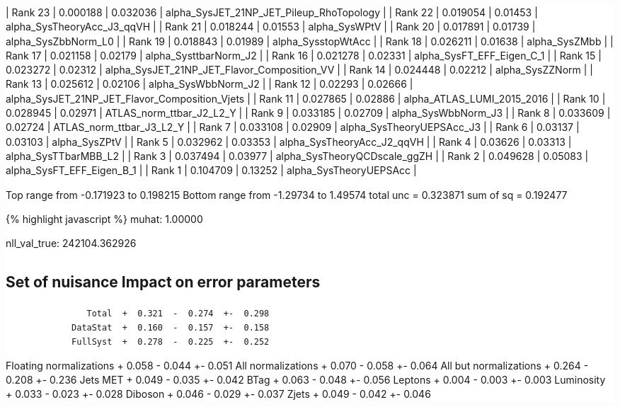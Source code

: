 | Rank 23 | 0.000188 | 0.032036 | alpha_SysJET_21NP_JET_Pileup_RhoTopology | 
| Rank 22 | 0.019054 | 0.01453 | alpha_SysTheoryAcc_J3_qqVH | 
| Rank 21 | 0.018244 | 0.01553 | alpha_SysWPtV | 
| Rank 20 | 0.017891 | 0.01739 | alpha_SysZbbNorm_L0 | 
| Rank 19 | 0.018843 | 0.01989 | alpha_SysstopWtAcc | 
| Rank 18 | 0.026211 | 0.01638 | alpha_SysZMbb | 
| Rank 17 | 0.021158 | 0.02179 | alpha_SysttbarNorm_J2 | 
| Rank 16 | 0.021278 | 0.02331 | alpha_SysFT_EFF_Eigen_C_1 | 
| Rank 15 | 0.023272 | 0.02312 | alpha_SysJET_21NP_JET_Flavor_Composition_VV | 
| Rank 14 | 0.024448 | 0.02212 | alpha_SysZZNorm | 
| Rank 13 | 0.025612 | 0.02106 | alpha_SysWbbNorm_J2 | 
| Rank 12 | 0.02293 | 0.02666 | alpha_SysJET_21NP_JET_Flavor_Composition_Vjets | 
| Rank 11 | 0.027865 | 0.02886 | alpha_ATLAS_LUMI_2015_2016 | 
| Rank 10 | 0.028945 | 0.02971 | ATLAS_norm_ttbar_J2_L2_Y | 
| Rank 9 | 0.033185 | 0.02709 | alpha_SysWbbNorm_J3 | 
| Rank 8 | 0.033609 | 0.02724 | ATLAS_norm_ttbar_J3_L2_Y | 
| Rank 7 | 0.033108 | 0.02909 | alpha_SysTheoryUEPSAcc_J3 | 
| Rank 6 | 0.03137 | 0.03103 | alpha_SysZPtV | 
| Rank 5 | 0.032962 | 0.03353 | alpha_SysTheoryAcc_J2_qqVH | 
| Rank 4 | 0.03626 | 0.03313 | alpha_SysTTbarMBB_L2 | 
| Rank 3 | 0.037494 | 0.03977 | alpha_SysTheoryQCDscale_ggZH | 
| Rank 2 | 0.049628 | 0.05083 | alpha_SysFT_EFF_Eigen_B_1 | 
| Rank 1 | 0.104709 | 0.13252 | alpha_SysTheoryUEPSAcc |

 Top range from -0.171923 to 0.198215
 Bottom range from -1.29734 to 1.49574
total unc = 0.323871
sum of sq = 0.192477

{% highlight javascript %}
muhat: 1.00000

nll_val_true: 242104.362926

  Set of nuisance          Impact on error
       parameters          
----------------------------------------------------------
                    Total  +  0.321  -  0.274  +-  0.298
                 DataStat  +  0.160  -  0.157  +-  0.158
                 FullSyst  +  0.278  -  0.225  +-  0.252
  Floating normalizations  +  0.058  -  0.044  +-  0.051
       All normalizations  +  0.070  -  0.058  +-  0.064
   All but normalizations  +  0.264  -  0.208  +-  0.236
                 Jets MET  +  0.049  -  0.035  +-  0.042
                     BTag  +  0.063  -  0.048  +-  0.056
                  Leptons  +  0.004  -  0.003  +-  0.003
               Luminosity  +  0.033  -  0.023  +-  0.028
                  Diboson  +  0.046  -  0.029  +-  0.037
                    Zjets  +  0.049  -  0.042  +-  0.046